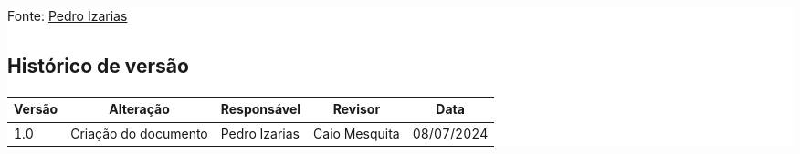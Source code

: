 Fonte: [Pedro Izarias](https://github.com/Izarias)

## Histórico de versão

| Versão | Alteração                                                         | Responsável     | Revisor         | Data       |
| ------ | ----------------------------------------------------------------- | --------------- | --------------- | ---------- |
| 1.0    | Criação do documento                                              | Pedro Izarias |  Caio Mesquita | 08/07/2024 |
